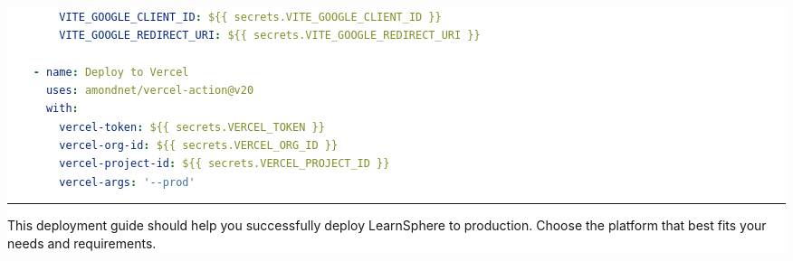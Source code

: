 ```yaml
        VITE_GOOGLE_CLIENT_ID: ${{ secrets.VITE_GOOGLE_CLIENT_ID }}
        VITE_GOOGLE_REDIRECT_URI: ${{ secrets.VITE_GOOGLE_REDIRECT_URI }}
        
    - name: Deploy to Vercel
      uses: amondnet/vercel-action@v20
      with:
        vercel-token: ${{ secrets.VERCEL_TOKEN }}
        vercel-org-id: ${{ secrets.VERCEL_ORG_ID }}
        vercel-project-id: ${{ secrets.VERCEL_PROJECT_ID }}
        vercel-args: '--prod'
```

---

This deployment guide should help you successfully deploy LearnSphere to production. Choose the platform that best fits your needs and requirements.